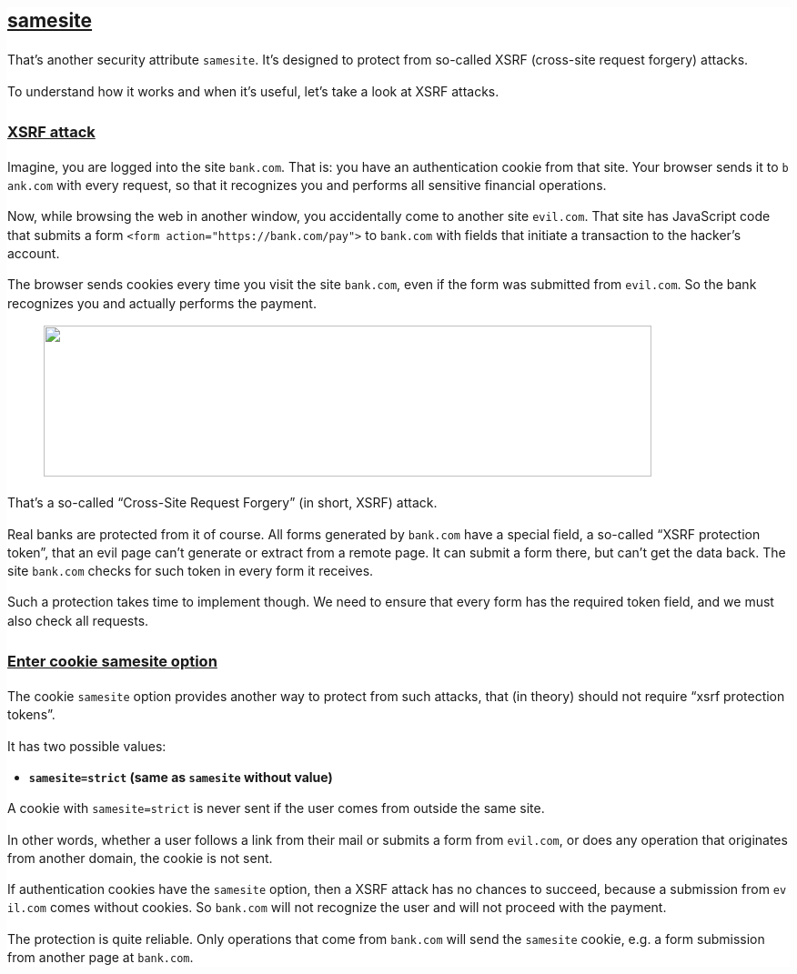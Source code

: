## <a href="#samesite" id="samesite" class="main__anchor">samesite</a>

That’s another security attribute `samesite`. It’s designed to protect from so-called XSRF (cross-site request forgery) attacks.

To understand how it works and when it’s useful, let’s take a look at XSRF attacks.

### <a href="#xsrf-attack" id="xsrf-attack" class="main__anchor">XSRF attack</a>

Imagine, you are logged into the site `bank.com`. That is: you have an authentication cookie from that site. Your browser sends it to `bank.com` with every request, so that it recognizes you and performs all sensitive financial operations.

Now, while browsing the web in another window, you accidentally come to another site `evil.com`. That site has JavaScript code that submits a form `<form action="https://bank.com/pay">` to `bank.com` with fields that initiate a transaction to the hacker’s account.

The browser sends cookies every time you visit the site `bank.com`, even if the form was submitted from `evil.com`. So the bank recognizes you and actually performs the payment.

<figure><img src="/article/cookie/cookie-xsrf.svg" width="668" height="166" /></figure>

That’s a so-called “Cross-Site Request Forgery” (in short, XSRF) attack.

Real banks are protected from it of course. All forms generated by `bank.com` have a special field, a so-called “XSRF protection token”, that an evil page can’t generate or extract from a remote page. It can submit a form there, but can’t get the data back. The site `bank.com` checks for such token in every form it receives.

Such a protection takes time to implement though. We need to ensure that every form has the required token field, and we must also check all requests.

### <a href="#enter-cookie-samesite-option" id="enter-cookie-samesite-option" class="main__anchor">Enter cookie samesite option</a>

The cookie `samesite` option provides another way to protect from such attacks, that (in theory) should not require “xsrf protection tokens”.

It has two possible values:

-   **`samesite=strict` (same as `samesite` without value)**

A cookie with `samesite=strict` is never sent if the user comes from outside the same site.

In other words, whether a user follows a link from their mail or submits a form from `evil.com`, or does any operation that originates from another domain, the cookie is not sent.

If authentication cookies have the `samesite` option, then a XSRF attack has no chances to succeed, because a submission from `evil.com` comes without cookies. So `bank.com` will not recognize the user and will not proceed with the payment.

The protection is quite reliable. Only operations that come from `bank.com` will send the `samesite` cookie, e.g. a form submission from another page at `bank.com`.
